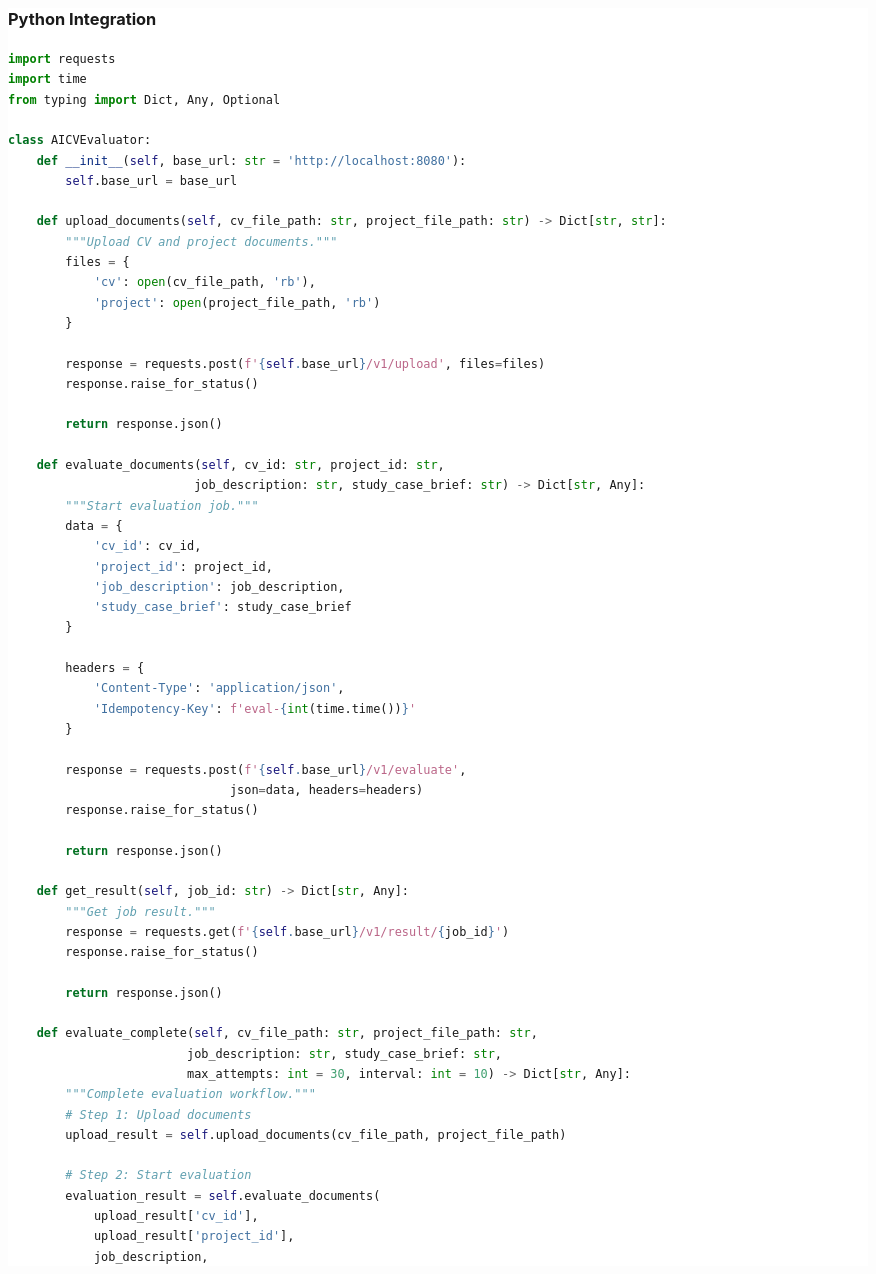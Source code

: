 ### Python Integration

```python
import requests
import time
from typing import Dict, Any, Optional

class AICVEvaluator:
    def __init__(self, base_url: str = 'http://localhost:8080'):
        self.base_url = base_url
    
    def upload_documents(self, cv_file_path: str, project_file_path: str) -> Dict[str, str]:
        """Upload CV and project documents."""
        files = {
            'cv': open(cv_file_path, 'rb'),
            'project': open(project_file_path, 'rb')
        }
        
        response = requests.post(f'{self.base_url}/v1/upload', files=files)
        response.raise_for_status()
        
        return response.json()
    
    def evaluate_documents(self, cv_id: str, project_id: str, 
                          job_description: str, study_case_brief: str) -> Dict[str, Any]:
        """Start evaluation job."""
        data = {
            'cv_id': cv_id,
            'project_id': project_id,
            'job_description': job_description,
            'study_case_brief': study_case_brief
        }
        
        headers = {
            'Content-Type': 'application/json',
            'Idempotency-Key': f'eval-{int(time.time())}'
        }
        
        response = requests.post(f'{self.base_url}/v1/evaluate', 
                               json=data, headers=headers)
        response.raise_for_status()
        
        return response.json()
    
    def get_result(self, job_id: str) -> Dict[str, Any]:
        """Get job result."""
        response = requests.get(f'{self.base_url}/v1/result/{job_id}')
        response.raise_for_status()
        
        return response.json()
    
    def evaluate_complete(self, cv_file_path: str, project_file_path: str,
                         job_description: str, study_case_brief: str,
                         max_attempts: int = 30, interval: int = 10) -> Dict[str, Any]:
        """Complete evaluation workflow."""
        # Step 1: Upload documents
        upload_result = self.upload_documents(cv_file_path, project_file_path)
        
        # Step 2: Start evaluation
        evaluation_result = self.evaluate_documents(
            upload_result['cv_id'],
            upload_result['project_id'],
            job_description,
```